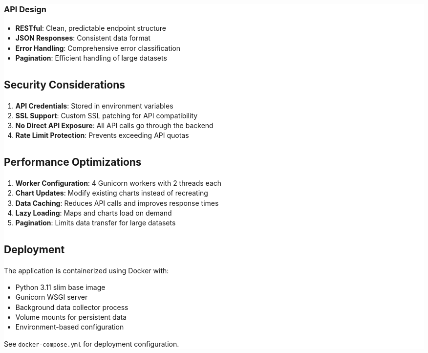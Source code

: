 ### API Design
- **RESTful**: Clean, predictable endpoint structure
- **JSON Responses**: Consistent data format
- **Error Handling**: Comprehensive error classification
- **Pagination**: Efficient handling of large datasets

## Security Considerations

1. **API Credentials**: Stored in environment variables
2. **SSL Support**: Custom SSL patching for API compatibility
3. **No Direct API Exposure**: All API calls go through the backend
4. **Rate Limit Protection**: Prevents exceeding API quotas

## Performance Optimizations

1. **Worker Configuration**: 4 Gunicorn workers with 2 threads each
2. **Chart Updates**: Modify existing charts instead of recreating
3. **Data Caching**: Reduces API calls and improves response times
4. **Lazy Loading**: Maps and charts load on demand
5. **Pagination**: Limits data transfer for large datasets

## Deployment

The application is containerized using Docker with:
- Python 3.11 slim base image
- Gunicorn WSGI server
- Background data collector process
- Volume mounts for persistent data
- Environment-based configuration

See `docker-compose.yml` for deployment configuration.